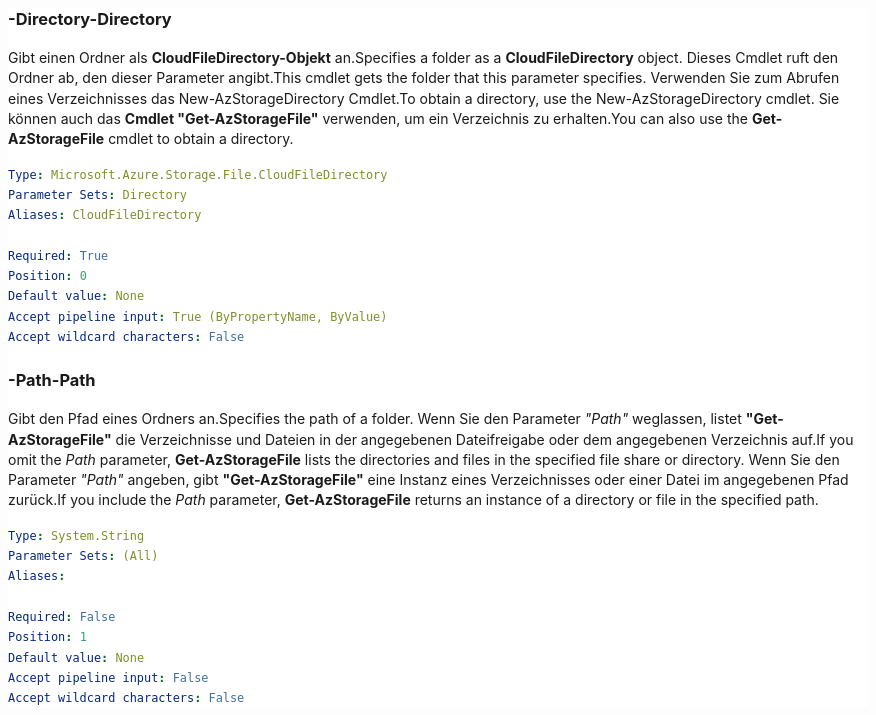 ### <span data-ttu-id="88e8f-136">-Directory</span><span class="sxs-lookup"><span data-stu-id="88e8f-136">-Directory</span></span>
<span data-ttu-id="88e8f-137">Gibt einen Ordner als **CloudFileDirectory-Objekt** an.</span><span class="sxs-lookup"><span data-stu-id="88e8f-137">Specifies a folder as a **CloudFileDirectory** object.</span></span>
<span data-ttu-id="88e8f-138">Dieses Cmdlet ruft den Ordner ab, den dieser Parameter angibt.</span><span class="sxs-lookup"><span data-stu-id="88e8f-138">This cmdlet gets the folder that this parameter specifies.</span></span>
<span data-ttu-id="88e8f-139">Verwenden Sie zum Abrufen eines Verzeichnisses das New-AzStorageDirectory Cmdlet.</span><span class="sxs-lookup"><span data-stu-id="88e8f-139">To obtain a directory, use the New-AzStorageDirectory cmdlet.</span></span>
<span data-ttu-id="88e8f-140">Sie können auch das **Cmdlet "Get-AzStorageFile"** verwenden, um ein Verzeichnis zu erhalten.</span><span class="sxs-lookup"><span data-stu-id="88e8f-140">You can also use the **Get-AzStorageFile** cmdlet to obtain a directory.</span></span>

```yaml
Type: Microsoft.Azure.Storage.File.CloudFileDirectory
Parameter Sets: Directory
Aliases: CloudFileDirectory

Required: True
Position: 0
Default value: None
Accept pipeline input: True (ByPropertyName, ByValue)
Accept wildcard characters: False
```

### <span data-ttu-id="88e8f-141">-Path</span><span class="sxs-lookup"><span data-stu-id="88e8f-141">-Path</span></span>
<span data-ttu-id="88e8f-142">Gibt den Pfad eines Ordners an.</span><span class="sxs-lookup"><span data-stu-id="88e8f-142">Specifies the path of a folder.</span></span>
<span data-ttu-id="88e8f-143">Wenn Sie den Parameter *"Path"* weglassen, listet **"Get-AzStorageFile"** die Verzeichnisse und Dateien in der angegebenen Dateifreigabe oder dem angegebenen Verzeichnis auf.</span><span class="sxs-lookup"><span data-stu-id="88e8f-143">If you omit the *Path* parameter, **Get-AzStorageFile** lists the directories and files in the specified file share or directory.</span></span>
<span data-ttu-id="88e8f-144">Wenn Sie den Parameter *"Path"* angeben, gibt **"Get-AzStorageFile"** eine Instanz eines Verzeichnisses oder einer Datei im angegebenen Pfad zurück.</span><span class="sxs-lookup"><span data-stu-id="88e8f-144">If you include the *Path* parameter, **Get-AzStorageFile** returns an instance of a directory or file in the specified path.</span></span>

```yaml
Type: System.String
Parameter Sets: (All)
Aliases:

Required: False
Position: 1
Default value: None
Accept pipeline input: False
Accept wildcard characters: False
```

